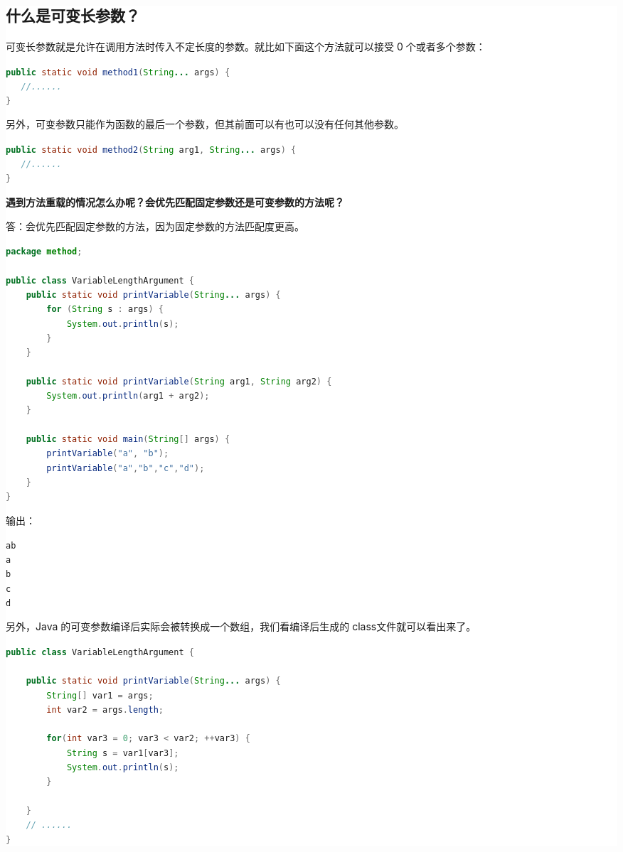 ## 什么是可变长参数？
可变长参数就是允许在调用方法时传入不定长度的参数。就比如下面这个方法就可以接受 0 个或者多个参数：

```java
public static void method1(String... args) {
   //......
}
```

另外，可变参数只能作为函数的最后一个参数，但其前面可以有也可以没有任何其他参数。

```java
public static void method2(String arg1, String... args) {
   //......
}
```

**遇到方法重载的情况怎么办呢？会优先匹配固定参数还是可变参数的方法呢？**

答：会优先匹配固定参数的方法，因为固定参数的方法匹配度更高。

```java
package method;

public class VariableLengthArgument {
    public static void printVariable(String... args) {
        for (String s : args) {
            System.out.println(s);
        }
    }

    public static void printVariable(String arg1, String arg2) {
        System.out.println(arg1 + arg2);
    }

    public static void main(String[] args) {
        printVariable("a", "b");
        printVariable("a","b","c","d");
    }
}
```

输出：

```plain
ab
a
b
c
d
```

另外，Java 的可变参数编译后实际会被转换成一个数组，我们看编译后生成的 class文件就可以看出来了。

```java
public class VariableLengthArgument {

    public static void printVariable(String... args) {
        String[] var1 = args;
        int var2 = args.length;

        for(int var3 = 0; var3 < var2; ++var3) {
            String s = var1[var3];
            System.out.println(s);
        }
        
    }
    // ......
}
```